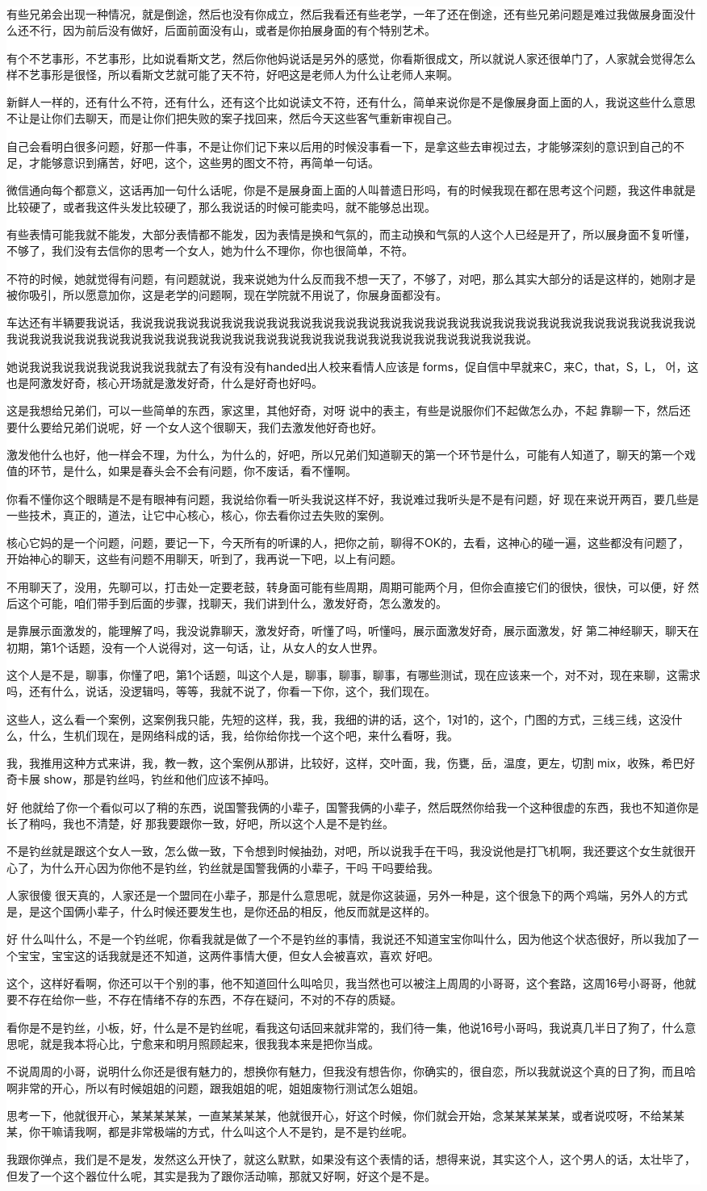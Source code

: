 有些兄弟会出现一种情况，就是倒途，然后也没有你成立，然后我看还有些老学，一年了还在倒途，还有些兄弟问题是难过我做展身面没什么还不行，因为前后没有做好，后面前面没有山，或者是你拍展身面的有个特别艺术。

有个不艺事形，不艺事形，比如说看斯文艺，然后你他妈说话是另外的感觉，你看斯很成文，所以就说人家还很单门了，人家就会觉得怎么样不艺事形是很怪，所以看斯文艺就可能了天不符，好吧这是老师人为什么让老师人来啊。

新鲜人一样的，还有什么不符，还有什么，还有这个比如说读文不符，还有什么，简单来说你是不是像展身面上面的人，我说这些什么意思不让是让你们去聊天，而是让你们把失败的案子找回来，然后今天这些客气重新审视自己。

自己会看明白很多问题，好那一件事，不是让你们记下来以后用的时候没事看一下，是拿这些去审视过去，才能够深刻的意识到自己的不足，才能够意识到痛苦，好吧，这个，这些男的图文不符，再简单一句话。

微信通向每个都意义，这话再加一句什么话呢，你是不是展身面上面的人叫普遗日形吗，有的时候我现在都在思考这个问题，我这件串就是比较硬了，或者我这件头发比较硬了，那么我说话的时候可能卖吗，就不能够总出现。

有些表情可能我就不能发，大部分表情都不能发，因为表情是换和气氛的，而主动换和气氛的人这个人已经是开了，所以展身面不复听懂，不够了，我们没有去信你的思考一个女人，她为什么不理你，你也很简单，不符。

不符的时候，她就觉得有问题，有问题就说，我来说她为什么反而我不想一天了，不够了，对吧，那么其实大部分的话是这样的，她刚才是被你吸引，所以愿意加你，这是老学的问题啊，现在学院就不用说了，你展身面都没有。

车达还有半辆要我说话，我说我说我说我说我说我说我说我说我说我说我说我说我说我说我说我说我说我说我说我说我说我说我说我说我说我说我说我说我说我说我说我说我说我说我说我说我说我说我说我说我说我说我说我说我说我说我说我说。

她说我说我说我说我说我说我说我就去了有没有没有handed出人校来看情人应该是 forms，促自信中早就来C，来C，that，S，L， 어，这也是阿激发好奇，核心开场就是激发好奇，什么是好奇也好吗。

这是我想给兄弟们，可以一些简单的东西，家这里，其他好奇，对呀 说中的表主，有些是说服你们不起做怎么办，不起 靠聊一下，然后还要什么要给兄弟们说呢，好 一个女人这个很聊天，我们去激发他好奇也好。

激发他什么也好，他一样会不理，为什么，为什么的，好吧，所以兄弟们知道聊天的第一个环节是什么，可能有人知道了，聊天的第一个戏值的环节，是什么，如果是春头会不会有问题，你不废话，看不懂啊。

你看不懂你这个眼睛是不是有眼神有问题，我说给你看一听头我说这样不好，我说难过我听头是不是有问题，好 现在来说开两百，要几些是一些技术，真正的，道法，让它中心核心，核心，你去看你过去失败的案例。

核心它妈的是一个问题，问题，要记一下，今天所有的听课的人，把你之前，聊得不OK的，去看，这神心的碰一遍，这些都没有问题了，开始神心的聊天，这些有问题不用聊天，听到了，我再说一下吧，以上有问题。

不用聊天了，没用，先聊可以，打击处一定要老鼓，转身面可能有些周期，周期可能两个月，但你会直接它们的很快，很快，可以便，好 然后这个可能，咱们带手到后面的步骤，找聊天，我们讲到什么，激发好奇，怎么激发的。

是靠展示面激发的，能理解了吗，我没说靠聊天，激发好奇，听懂了吗，听懂吗，展示面激发好奇，展示面激发，好 第二神经聊天，聊天在初期，第1个话题，没有一个人说得对，这一句话，让，从女人的女人世界。

这个人是不是，聊事，你懂了吧，第1个话题，叫这个人是，聊事，聊事，聊事，有哪些测试，现在应该来一个，对不对，现在来聊，这需求吗，还有什么，说话，没逻辑吗，等等，我就不说了，你看一下你，这个，我们现在。

这些人，这么看一个案例，这案例我只能，先短的这样，我，我，我细的讲的话，这个，1对1的，这个，门图的方式，三线三线，这没什么，什么，生机们现在，是网络科成的话，我，给你给你找一个这个吧，来什么看呀，我。

我，我推用这种方式来讲，我，教一教，这个案例从那讲，比较好，这样，交叶面，我，伤甕，岳，温度，更左，切割 mix，收殊，希巴好奇卡展 show，那是钓丝吗，钓丝和他们应该不掉吗。

好 他就给了你一个看似可以了稍的东西，说国警我俩的小辈子，国警我俩的小辈子，然后既然你给我一个这种很虚的东西，我也不知道你是长了稍吗，我也不清楚，好 那我要跟你一致，好吧，所以这个人是不是钓丝。

不是钓丝就是跟这个女人一致，怎么做一致，下令想到时候抽劲，对吧，所以说我手在干吗，我没说他是打飞机啊，我还要这个女生就很开心了，为什么开心因为你他不是钓丝，钓丝就是国警我俩的小辈子，干吗 干吗要给我。

人家很傻 很天真的，人家还是一个盟同在小辈子，那是什么意思呢，就是你这装逼，另外一种是，这个很急下的两个鸡端，另外人的方式是，是这个国俩小辈子，什么时候还要发生也，是你还品的相反，他反而就是这样的。

好 什么叫什么，不是一个钓丝呢，你看我就是做了一个不是钓丝的事情，我说还不知道宝宝你叫什么，因为他这个状态很好，所以我加了一个宝宝，宝宝这的话我就是还不知道，这两件事情大便，但女人会被喜欢，喜欢 好吧。

这个，这样好看啊，你还可以干个别的事，他不知道回什么叫哈贝，我当然也可以被注上周周的小哥哥，这个套路，这周16号小哥哥，他就要不存在给你一些，不存在情绪不存的东西，不存在疑问，不对的不存的质疑。

看你是不是钓丝，小板，好，什么是不是钓丝呢，看我这句话回来就非常的，我们待一集，他说16号小哥吗，我说真几半日了狗了，什么意思呢，就是我本将心比，宁愈来和明月照顾起来，很我我本来是把你当成。

不说周周的小哥，说明什么你还是很有魅力的，想换你有魅力，但我没有想告你，你确实的，很自恋，所以我就说这个真的日了狗，而且哈啊非常的开心，所以有时候姐姐的问题，跟我姐姐的呢，姐姐废物行测试怎么姐姐。

思考一下，他就很开心，某某某某某，一直某某某某，他就很开心，好这个时候，你们就会开始，念某某某某某，或者说哎呀，不给某某某，你干嘛请我啊，都是非常极端的方式，什么叫这个人不是钓，是不是钓丝呢。

我跟你弹点，我们是不是发，发然这么开快了，就这么默默，如果没有这个表情的话，想得来说，其实这个人，这个男人的话，太壮毕了，但发了一个这个器位什么呢，其实是我为了跟你活动嘛，那就又好啊，好这个是不是。
